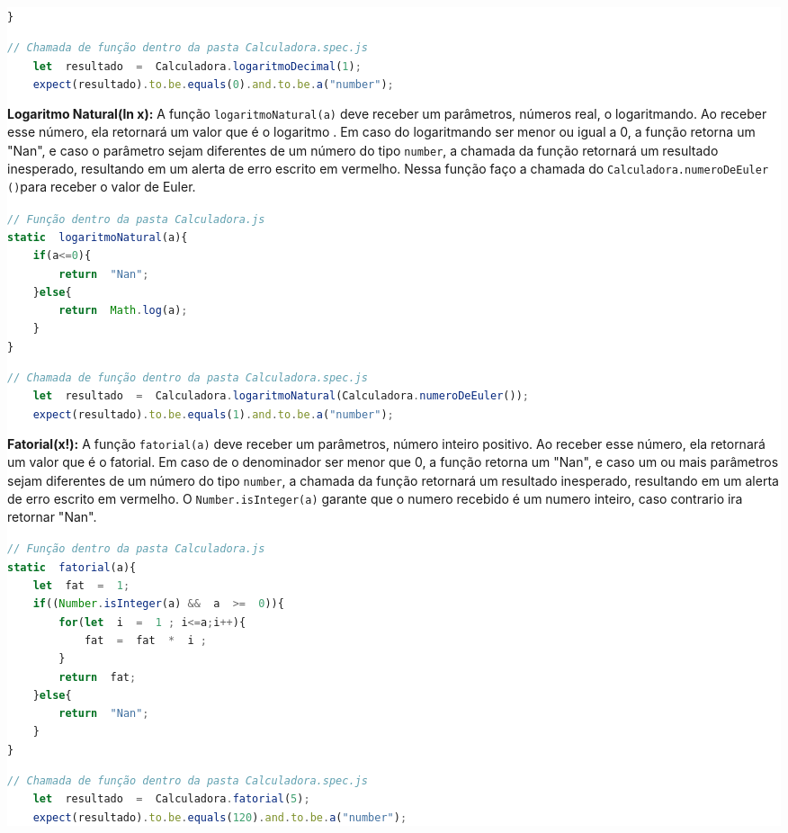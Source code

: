 ```javascript
}
```
```javascript
// Chamada de função dentro da pasta Calculadora.spec.js
	let  resultado  =  Calculadora.logaritmoDecimal(1);
	expect(resultado).to.be.equals(0).and.to.be.a("number");
```
**Logaritmo Natural(ln x):** A função `logaritmoNatural(a)` deve receber um parâmetros, números real, o logaritmando. Ao receber esse número, ela retornará um valor que é o logaritmo . Em caso do logaritmando ser menor ou igual a 0, a função retorna um "Nan", e caso o parâmetro sejam diferentes de um número do tipo `number`, a chamada da função retornará um resultado inesperado, resultando em um alerta de erro escrito em vermelho. Nessa função faço a chamada do `Calculadora.numeroDeEuler()`para receber o valor de Euler.
```javascript
// Função dentro da pasta Calculadora.js
static  logaritmoNatural(a){
	if(a<=0){
		return  "Nan";
	}else{
		return  Math.log(a);
	}
}
```
```javascript
// Chamada de função dentro da pasta Calculadora.spec.js
	let  resultado  =  Calculadora.logaritmoNatural(Calculadora.numeroDeEuler());
	expect(resultado).to.be.equals(1).and.to.be.a("number");
```
**Fatorial(x!):** A função `fatorial(a)` deve receber um parâmetros, número inteiro positivo. Ao receber esse número, ela retornará um valor que é o fatorial. Em caso de o denominador ser menor que 0, a função retorna um "Nan", e caso um ou mais parâmetros sejam diferentes de um número do tipo `number`, a chamada da função retornará um resultado inesperado, resultando em um alerta de erro escrito em vermelho. O `Number.isInteger(a)` garante que o numero recebido é um numero inteiro, caso contrario ira retornar "Nan".
```javascript
// Função dentro da pasta Calculadora.js
static  fatorial(a){
	let  fat  =  1;
	if((Number.isInteger(a) &&  a  >=  0)){
		for(let  i  =  1 ; i<=a;i++){
			fat  =  fat  *  i ;
		}
		return  fat;
	}else{
		return  "Nan";
	}
}
```
```javascript
// Chamada de função dentro da pasta Calculadora.spec.js
	let  resultado  =  Calculadora.fatorial(5);
	expect(resultado).to.be.equals(120).and.to.be.a("number");
```
